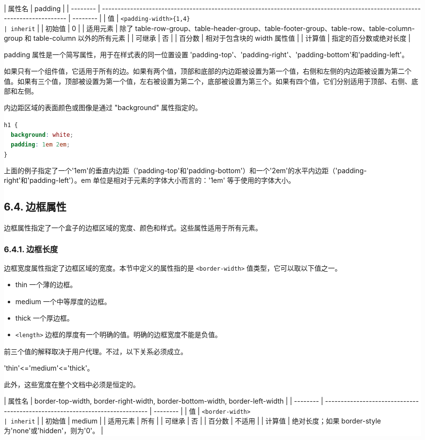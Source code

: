 | 属性名   | padding                                                                                                                    |
| -------- | -------------------------------------------------------------------------------------------------------------------------- | -------- |
| 值       | `<padding-width>{1,4}                                                                                                      | inherit` |
| 初始值   | 0                                                                                                                          |
| 适用元素 | 除了 table-row-group、table-header-group、table-footer-group、table-row、table-column-group 和 table-column 以外的所有元素 |
| 可继承   | 否                                                                                                                         |
| 百分数   | 相对于包含块的 width 属性值                                                                                                |
| 计算值   | 指定的百分数或绝对长度                                                                                                     |

padding 属性是一个简写属性，用于在样式表的同一位置设置 'padding-top'、'padding-right'、'padding-bottom'和'padding-left'。

如果只有一个组件值，它适用于所有的边。如果有两个值，顶部和底部的内边距被设置为第一个值，右侧和左侧的内边距被设置为第二个值。如果有三个值，顶部被设置为第一个值，左右被设置为第二个，底部被设置为第三个。如果有四个值，它们分别适用于顶部、右侧、底部和左侧。

内边距区域的表面颜色或图像是通过 "background" 属性指定的。

```css
h1 {
  background: white;
  padding: 1em 2em;
}
```

上面的例子指定了一个'1em'的垂直内边距（'padding-top'和'padding-bottom'）和一个'2em'的水平内边距（'padding-right'和'padding-left'）。em 单位是相对于元素的字体大小而言的：'1em' 等于使用的字体大小。

## 6.4. 边框属性

边框属性指定了一个盒子的边框区域的宽度、颜色和样式。这些属性适用于所有元素。

### 6.4.1. 边框长度

边框宽度属性指定了边框区域的宽度。本节中定义的属性指的是 `<border-width>` 值类型，它可以取以下值之一。

- thin
  一个薄的边框。

- medium
  一个中等厚度的边框。

- thick
  一个厚边框。

- `<length>`
  边框的厚度有一个明确的值。明确的边框宽度不能是负值。

前三个值的解释取决于用户代理。不过，以下关系必须成立。

'thin'<='medium'<='thick'。

此外，这些宽度在整个文档中必须是恒定的。

| 属性名   | border-top-width, border-right-width, border-bottom-width, border-left-width |
| -------- | ---------------------------------------------------------------------------- | -------- |
| 值       | `<border-width>                                                              | inherit` |
| 初始值   | medium                                                                       |
| 适用元素 | 所有                                                                         |
| 可继承   | 否                                                                           |
| 百分数   | 不适用                                                                       |
| 计算值   | 绝对长度；如果 border-style 为'none'或'hidden'，则为'0'。                    |
